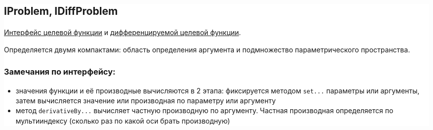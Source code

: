 ## IProblem, IDiffProblem

[Интерфейс целевой функции](https://github.com/ThinkingFrog/IVector/blob/main/include/IProblem.h) и [дифференцируемой целевой функции](https://github.com/ThinkingFrog/IVector/blob/main/include/IDiffProblem.h).

Определяется двумя компактами: область определения аргумента и подмножество параметрического пространства.

### Замечания по интерфейсу:
- значения функции и её производные вычисляются в 2 этапа: фиксируется методом `set...` параметры или аргументы, затем вычисляется значение или производная по параметру или аргументу
- метод `derivativeBy...` вычисляет частную производную по аргументу. Частная производная определяется по мультииндексу (сколько раз по какой оси брать производную)
